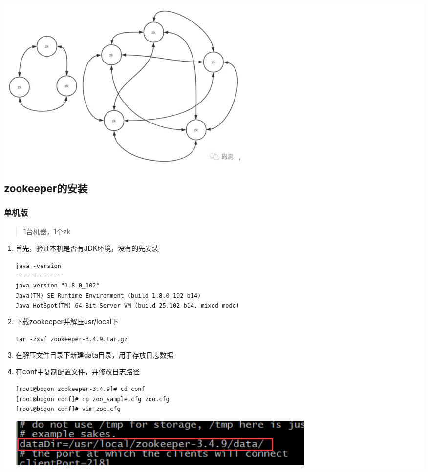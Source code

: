   ![1587694741376](asserts/1587694741376.png)



## zookeeper的安装

### 单机版

>1台机器，1个zk

1. 首先，验证本机是否有JDK环境，没有的先安装

   ```shell
   java -version
   -------------
   java version "1.8.0_102"
   Java(TM) SE Runtime Environment (build 1.8.0_102-b14)
   Java HotSpot(TM) 64-Bit Server VM (build 25.102-b14, mixed mode)
   ```

2. 下载zookeeper并解压usr/local下

   ```shell
   tar -zxvf zookeeper-3.4.9.tar.gz
   ```

3. 在解压文件目录下新建data目录，用于存放日志数据

4. 在conf中复制配置文件，并修改日志路径

   ```shell
   [root@bogon zookeeper-3.4.9]# cd conf
   [root@bogon conf]# cp zoo_sample.cfg zoo.cfg
   [root@bogon conf]# vim zoo.cfg 
   ```

   ![1587695137520](asserts/1587695137520.png)
